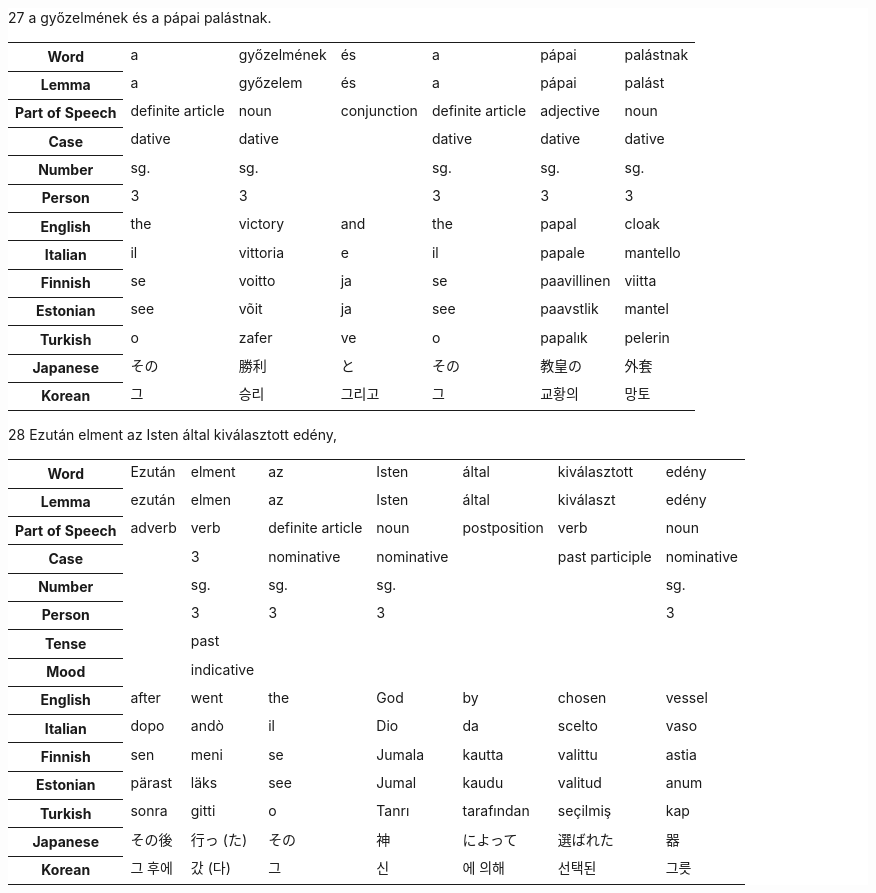 27 a győzelmének és a pápai palástnak.

<table>
<tr><th>Word</th><td>a</td><td>győzelmének</td><td>és</td><td>a</td><td>pápai</td><td>palástnak</td></tr>
<tr><th>Lemma</th><td>a</td><td>győzelem</td><td>és</td><td>a</td><td>pápai</td><td>palást</td></tr>
<tr><th>Part of Speech</th><td>definite article</td><td>noun</td><td>conjunction</td><td>definite article</td><td>adjective</td><td>noun</td></tr>
<tr><th>Case</th><td>dative</td><td>dative</td><td></td><td>dative</td><td>dative</td><td>dative</td></tr>
<tr><th>Number</th><td>sg.</td><td>sg.</td><td></td><td>sg.</td><td>sg.</td><td>sg.</td></tr>
<tr><th>Person</th><td>3</td><td>3</td><td></td><td>3</td><td>3</td><td>3</td></tr>
<tr><th>English</th><td>the</td><td>victory</td><td>and</td><td>the</td><td>papal</td><td>cloak</td></tr>
<tr><th>Italian</th><td>il</td><td>vittoria</td><td>e</td><td>il</td><td>papale</td><td>mantello</td></tr>
<tr><th>Finnish</th><td>se</td><td>voitto</td><td>ja</td><td>se</td><td>paavillinen</td><td>viitta</td></tr>
<tr><th>Estonian</th><td>see</td><td>võit</td><td>ja</td><td>see</td><td>paavstlik</td><td>mantel</td></tr>
<tr><th>Turkish</th><td>o</td><td>zafer</td><td>ve</td><td>o</td><td>papalık</td><td>pelerin</td></tr>
<tr><th>Japanese</th><td>その</td><td>勝利</td><td>と</td><td>その</td><td>教皇の</td><td>外套</td></tr>
<tr><th>Korean</th><td>그</td><td>승리</td><td>그리고</td><td>그</td><td>교황의</td><td>망토</td></tr>
</table>

28 Ezután elment az Isten által kiválasztott edény,

<table>
<tr><th>Word</th><td>Ezután</td><td>elment</td><td>az</td><td>Isten</td><td>által</td><td>kiválasztott</td><td>edény</td></tr>
<tr><th>Lemma</th><td>ezután</td><td>elmen</td><td>az</td><td>Isten</td><td>által</td><td>kiválaszt</td><td>edény</td></tr>
<tr><th>Part of Speech</th><td>adverb</td><td>verb</td><td>definite article</td><td>noun</td><td>postposition</td><td>verb</td><td>noun</td></tr>
<tr><th>Case</th><td></td><td>3</td><td>nominative</td><td>nominative</td><td></td><td>past participle</td><td>nominative</td></tr>
<tr><th>Number</th><td></td><td>sg.</td><td>sg.</td><td>sg.</td><td></td><td></td><td>sg.</td></tr>
<tr><th>Person</th><td></td><td>3</td><td>3</td><td>3</td><td></td><td></td><td>3</td></tr>
<tr><th>Tense</th><td></td><td>past</td><td></td><td></td><td></td><td></td><td></td></tr>
<tr><th>Mood</th><td></td><td>indicative</td><td></td><td></td><td></td><td></td><td></td></tr>
<tr><th>English</th><td>after</td><td>went</td><td>the</td><td>God</td><td>by</td><td>chosen</td><td>vessel</td></tr>
<tr><th>Italian</th><td>dopo</td><td>andò</td><td>il</td><td>Dio</td><td>da</td><td>scelto</td><td>vaso</td></tr>
<tr><th>Finnish</th><td>sen</td><td>meni</td><td>se</td><td>Jumala</td><td>kautta</td><td>valittu</td><td>astia</td></tr>
<tr><th>Estonian</th><td>pärast</td><td>läks</td><td>see</td><td>Jumal</td><td>kaudu</td><td>valitud</td><td>anum</td></tr>
<tr><th>Turkish</th><td>sonra</td><td>gitti</td><td>o</td><td>Tanrı</td><td>tarafından</td><td>seçilmiş</td><td>kap</td></tr>
<tr><th>Japanese</th><td>その後</td><td>行っ (た)</td><td>その</td><td>神</td><td>によって</td><td>選ばれた</td><td>器</td></tr>
<tr><th>Korean</th><td>그 후에</td><td>갔 (다)</td><td>그</td><td>신</td><td>에 의해</td><td>선택된</td><td>그릇</td></tr>
</table>
